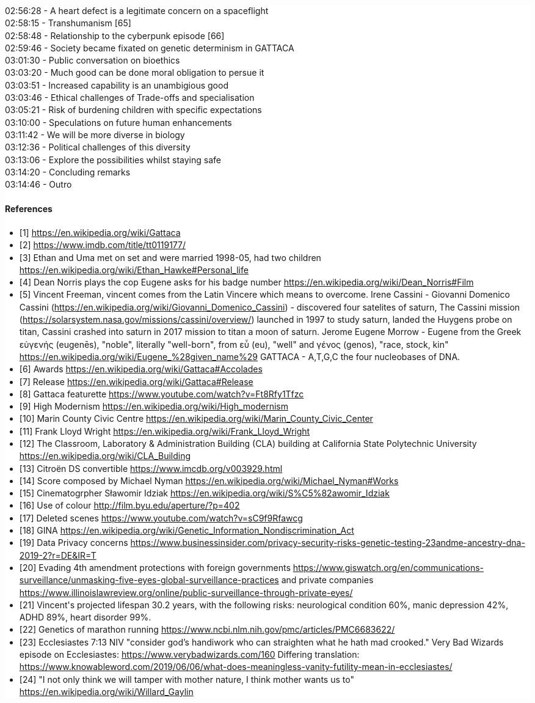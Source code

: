 02:56:28 - A heart defect is a legitimate concern on a spaceflight\
02:58:15 - Transhumanism [65]\
02:58:48 - Relationship to the cyberpunk episode [66]\
02:59:46 - Society became fixated on genetic determinism in GATTACA\
03:01:30 - Public conversation on bioethics\
03:03:20 - Much good can be done moral obligation to persue it\
03:03:51 - Increased capability is an unambigious good\
03:03:46 - Ethical challenges of Trade-offs and specialisation\
03:05:21 - Risk of burdening children with specific expectations\
03:10:00 - Speculations on future human enhancements\
03:11:42 - We will be more diverse in biology\
03:12:36 - Political challenges of this diversity\
03:13:06 - Explore the possibilities whilst staying safe\
03:14:20 - Concluding remarks\
03:14:46 - Outro

#### References


- [1] https://en.wikipedia.org/wiki/Gattaca
- [2] https://www.imdb.com/title/tt0119177/
- [3] Ethan and Uma met on set and were married 1998-05, had two children https://en.wikipedia.org/wiki/Ethan_Hawke#Personal_life
- [4] Dean Norris plays the cop Eugene asks for his badge number https://en.wikipedia.org/wiki/Dean_Norris#Film
- [5] Vincent Freeman, vincent comes from the Latin Vincere which means to overcome. 
      Irene Cassini - Giovanni Domenico Cassini (https://en.wikipedia.org/wiki/Giovanni_Domenico_Cassini) - discovered four satelites of saturn,
      The Cassini mission (https://solarsystem.nasa.gov/missions/cassini/overview/) launched in 1997 to study saturn, landed the Huygens probe on titan, Cassini crashed into saturn in 2017 mission to titan a moon of saturn.
      Jerome Eugene Morrow - Eugene from the Greek εὐγενής (eugenēs), "noble", literally "well-born", from εὖ (eu), "well" and γένος (genos), "race, stock, kin" https://en.wikipedia.org/wiki/Eugene_%28given_name%29
      GATTACA - A,T,G,C the four nucleobases of DNA.
- [6] Awards https://en.wikipedia.org/wiki/Gattaca#Accolades
- [7] Release https://en.wikipedia.org/wiki/Gattaca#Release
- [8] Gattaca featurette https://www.youtube.com/watch?v=Ft8Rfy1Tfzc
- [9] High Modernism https://en.wikipedia.org/wiki/High_modernism
- [10] Marin County Civic Centre https://en.wikipedia.org/wiki/Marin_County_Civic_Center
- [11] Frank Lloyd Wright https://en.wikipedia.org/wiki/Frank_Lloyd_Wright
- [12] The Classroom, Laboratory & Administration Building (CLA) building at California State Polytechnic University https://en.wikipedia.org/wiki/CLA_Building
- [13] Citroën DS convertible https://www.imcdb.org/v003929.html
- [14] Score composed by Michael Nyman https://en.wikipedia.org/wiki/Michael_Nyman#Works
- [15] Cinematogrpher Sławomir Idziak https://en.wikipedia.org/wiki/S%C5%82awomir_Idziak
- [16] Use of colour http://film.byu.edu/aperture/?p=402
- [17] Deleted scenes https://www.youtube.com/watch?v=sC9f9Rfawcg
- [18] GINA https://en.wikipedia.org/wiki/Genetic_Information_Nondiscrimination_Act
- [19] Data Privacy concerns  https://www.businessinsider.com/privacy-security-risks-genetic-testing-23andme-ancestry-dna-2019-2?r=DE&IR=T
- [20] Evading 4th amendment protections with foreign governments https://www.giswatch.org/en/communications-surveillance/unmasking-five-eyes-global-surveillance-practices and private companies https://www.illinoislawreview.org/online/public-surveillance-through-private-eyes/
- [21] Vincent's projected lifespan 30.2 years, with the following risks: neurological condition 60%, manic depression 42%, ADHD 89%, heart disorder 99%.
- [22] Genetics of marathon running https://www.ncbi.nlm.nih.gov/pmc/articles/PMC6683622/
- [23] Ecclesiastes 7:13 NIV "consider god’s handiwork who can straighten what he hath mad crooked."
       Very Bad Wizards episode on Ecclesiastes: https://www.verybadwizards.com/160
       Differing translation: https://www.knowableword.com/2019/06/06/what-does-meaningless-vanity-futility-mean-in-ecclesiastes/
- [24] "I not only think we will tamper with mother nature, I think mother wants us to" https://en.wikipedia.org/wiki/Willard_Gaylin